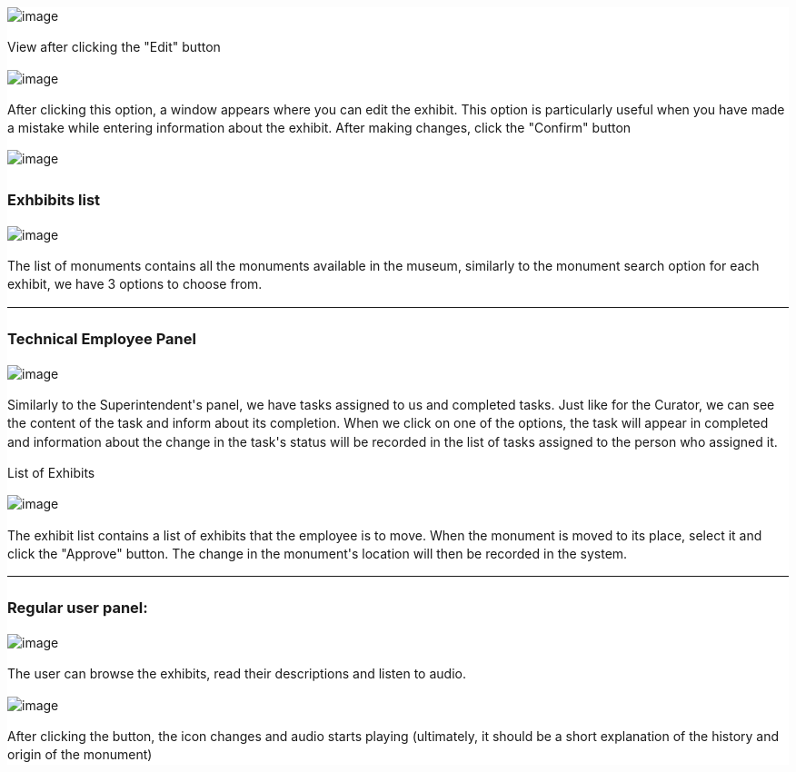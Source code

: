 ![image](https://github.com/SenseiBunny/MuseoMaster/assets/116729677/18b5c96e-757e-438e-961a-93366ef6b705)


View after clicking the "Edit" button

![image](https://github.com/SenseiBunny/MuseoMaster/assets/116729677/ad282290-6f10-41ed-a0e1-7ddbed71ee4b)


After clicking this option, a window appears where you can edit the exhibit. This option is particularly useful when you have made a mistake while entering information about the exhibit. After making changes, click the "Confirm" button

![image](https://github.com/SenseiBunny/MuseoMaster/assets/116729677/e1d0a57d-5ff0-4171-ba66-03b5b53ba1de)

### Exhbibits list

![image](https://github.com/SenseiBunny/MuseoMaster/assets/116729677/739894b9-a210-4794-8cf2-e8aecd713243)


The list of monuments contains all the monuments available in the museum, similarly to the monument search option for each exhibit, we have 3 options to choose from.

------------------------------------------------------------------------------------------------


### Technical Employee Panel

![image](https://github.com/SenseiBunny/MuseoMaster/assets/116729677/b9ed25e1-53c0-4323-a318-89c6318dc226)

Similarly to the Superintendent's panel, we have tasks assigned to us and completed tasks. Just like for the Curator, we can see the content of the task and inform about its completion. When we click on one of the options, the task will appear in completed and information about the change in the task's status will be recorded in the list of tasks assigned to the person who assigned it.


List of Exhibits

![image](https://github.com/SenseiBunny/MuseoMaster/assets/116729677/0a0f26b2-562a-4afa-9ec0-4b31c52c8080)


The exhibit list contains a list of exhibits that the employee is to move. When the monument is moved to its place, select it and click the "Approve" button. The change in the monument's location will then be recorded in the system.

------------------------------------------------------------------------------------------------


### Regular user panel:

![image](https://github.com/SenseiBunny/MuseoMaster/assets/116729677/6dad5b30-4709-4c12-9d3d-0e8ee9ffa8c7)


The user can browse the exhibits, read their descriptions and listen to audio.

![image](https://github.com/SenseiBunny/MuseoMaster/assets/116729677/9cc6440d-3c0e-441c-a0b6-1e54d21b541d)


After clicking the button, the icon changes and audio starts playing (ultimately, it should be a short explanation of the history and origin of the monument)
